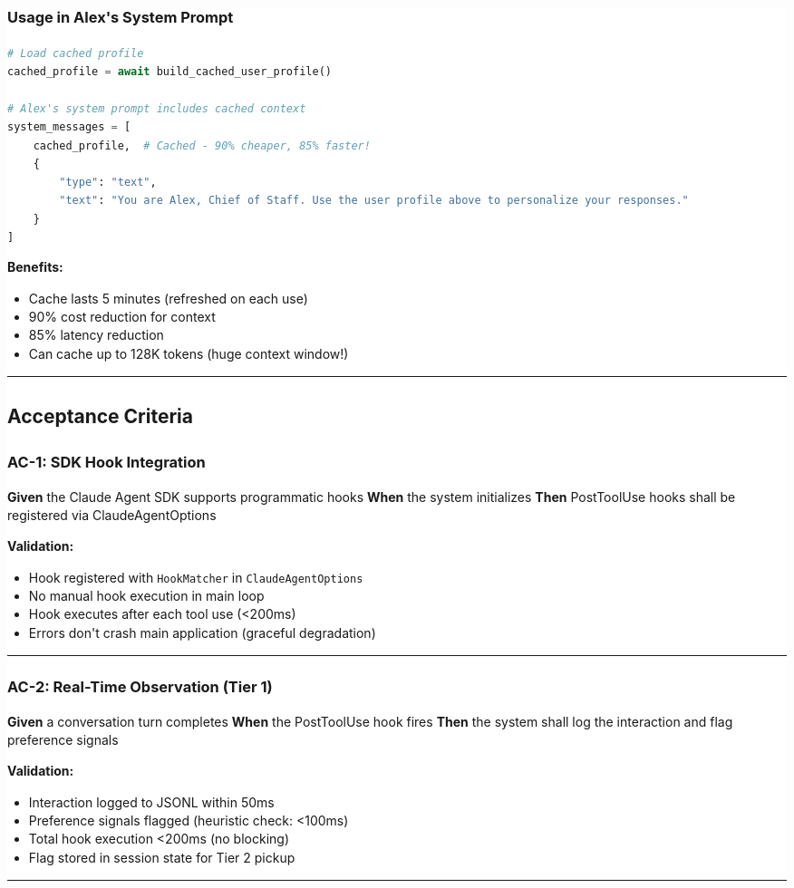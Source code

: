 ### Usage in Alex's System Prompt

```python
# Load cached profile
cached_profile = await build_cached_user_profile()

# Alex's system prompt includes cached context
system_messages = [
    cached_profile,  # Cached - 90% cheaper, 85% faster!
    {
        "type": "text",
        "text": "You are Alex, Chief of Staff. Use the user profile above to personalize your responses."
    }
]
```

**Benefits:**
- Cache lasts 5 minutes (refreshed on each use)
- 90% cost reduction for context
- 85% latency reduction
- Can cache up to 128K tokens (huge context window!)

---

## Acceptance Criteria

### AC-1: SDK Hook Integration
**Given** the Claude Agent SDK supports programmatic hooks
**When** the system initializes
**Then** PostToolUse hooks shall be registered via ClaudeAgentOptions

**Validation:**
- Hook registered with `HookMatcher` in `ClaudeAgentOptions`
- No manual hook execution in main loop
- Hook executes after each tool use (<200ms)
- Errors don't crash main application (graceful degradation)

---

### AC-2: Real-Time Observation (Tier 1)
**Given** a conversation turn completes
**When** the PostToolUse hook fires
**Then** the system shall log the interaction and flag preference signals

**Validation:**
- Interaction logged to JSONL within 50ms
- Preference signals flagged (heuristic check: <100ms)
- Total hook execution <200ms (no blocking)
- Flag stored in session state for Tier 2 pickup

---
